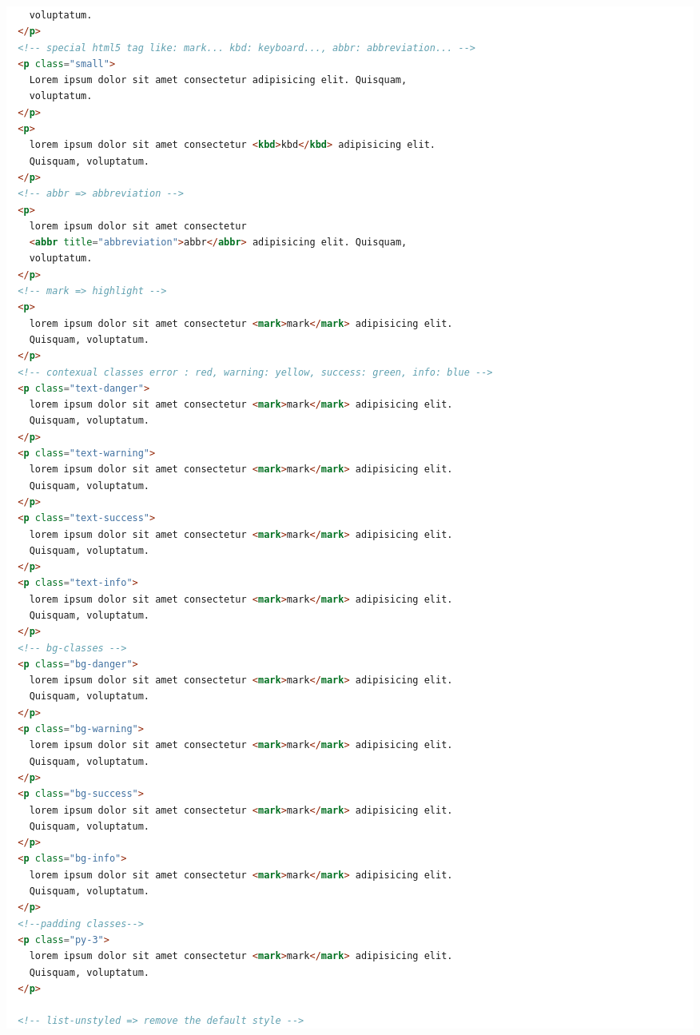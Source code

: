 ```html
    voluptatum.
  </p>
  <!-- special html5 tag like: mark... kbd: keyboard..., abbr: abbreviation... -->
  <p class="small">
    Lorem ipsum dolor sit amet consectetur adipisicing elit. Quisquam,
    voluptatum.
  </p>
  <p>
    lorem ipsum dolor sit amet consectetur <kbd>kbd</kbd> adipisicing elit.
    Quisquam, voluptatum.
  </p>
  <!-- abbr => abbreviation -->
  <p>
    lorem ipsum dolor sit amet consectetur
    <abbr title="abbreviation">abbr</abbr> adipisicing elit. Quisquam,
    voluptatum.
  </p>
  <!-- mark => highlight -->
  <p>
    lorem ipsum dolor sit amet consectetur <mark>mark</mark> adipisicing elit.
    Quisquam, voluptatum.
  </p>
  <!-- contexual classes error : red, warning: yellow, success: green, info: blue -->
  <p class="text-danger">
    lorem ipsum dolor sit amet consectetur <mark>mark</mark> adipisicing elit.
    Quisquam, voluptatum.
  </p>
  <p class="text-warning">
    lorem ipsum dolor sit amet consectetur <mark>mark</mark> adipisicing elit.
    Quisquam, voluptatum.
  </p>
  <p class="text-success">
    lorem ipsum dolor sit amet consectetur <mark>mark</mark> adipisicing elit.
    Quisquam, voluptatum.
  </p>
  <p class="text-info">
    lorem ipsum dolor sit amet consectetur <mark>mark</mark> adipisicing elit.
    Quisquam, voluptatum.
  </p>
  <!-- bg-classes -->
  <p class="bg-danger">
    lorem ipsum dolor sit amet consectetur <mark>mark</mark> adipisicing elit.
    Quisquam, voluptatum.
  </p>
  <p class="bg-warning">
    lorem ipsum dolor sit amet consectetur <mark>mark</mark> adipisicing elit.
    Quisquam, voluptatum.
  </p>
  <p class="bg-success">
    lorem ipsum dolor sit amet consectetur <mark>mark</mark> adipisicing elit.
    Quisquam, voluptatum.
  </p>
  <p class="bg-info">
    lorem ipsum dolor sit amet consectetur <mark>mark</mark> adipisicing elit.
    Quisquam, voluptatum.
  </p>
  <!--padding classes-->
  <p class="py-3">
    lorem ipsum dolor sit amet consectetur <mark>mark</mark> adipisicing elit.
    Quisquam, voluptatum.
  </p>

  <!-- list-unstyled => remove the default style -->
```